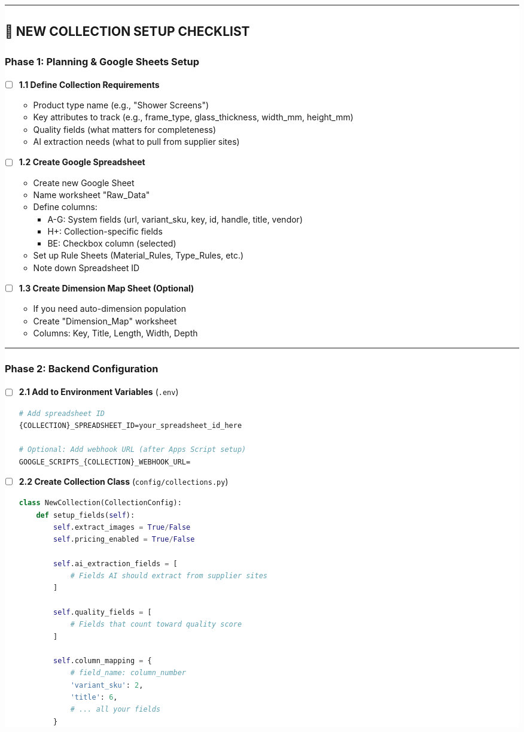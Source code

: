 
---

## 📝 NEW COLLECTION SETUP CHECKLIST

### Phase 1: Planning & Google Sheets Setup

- [ ] **1.1 Define Collection Requirements**
  - Product type name (e.g., "Shower Screens")
  - Key attributes to track (e.g., frame_type, glass_thickness, width_mm, height_mm)
  - Quality fields (what matters for completeness)
  - AI extraction needs (what to pull from supplier sites)

- [ ] **1.2 Create Google Spreadsheet**
  - Create new Google Sheet
  - Name worksheet "Raw_Data"
  - Define columns:
    - A-G: System fields (url, variant_sku, key, id, handle, title, vendor)
    - H+: Collection-specific fields
    - BE: Checkbox column (selected)
  - Set up Rule Sheets (Material_Rules, Type_Rules, etc.)
  - Note down Spreadsheet ID

- [ ] **1.3 Create Dimension Map Sheet (Optional)**
  - If you need auto-dimension population
  - Create "Dimension_Map" worksheet
  - Columns: Key, Title, Length, Width, Depth

---

### Phase 2: Backend Configuration

- [ ] **2.1 Add to Environment Variables** (`.env`)
  ```bash
  # Add spreadsheet ID
  {COLLECTION}_SPREADSHEET_ID=your_spreadsheet_id_here

  # Optional: Add webhook URL (after Apps Script setup)
  GOOGLE_SCRIPTS_{COLLECTION}_WEBHOOK_URL=
  ```

- [ ] **2.2 Create Collection Class** (`config/collections.py`)
  ```python
  class NewCollection(CollectionConfig):
      def setup_fields(self):
          self.extract_images = True/False
          self.pricing_enabled = True/False

          self.ai_extraction_fields = [
              # Fields AI should extract from supplier sites
          ]

          self.quality_fields = [
              # Fields that count toward quality score
          ]

          self.column_mapping = {
              # field_name: column_number
              'variant_sku': 2,
              'title': 6,
              # ... all your fields
          }
  ```
